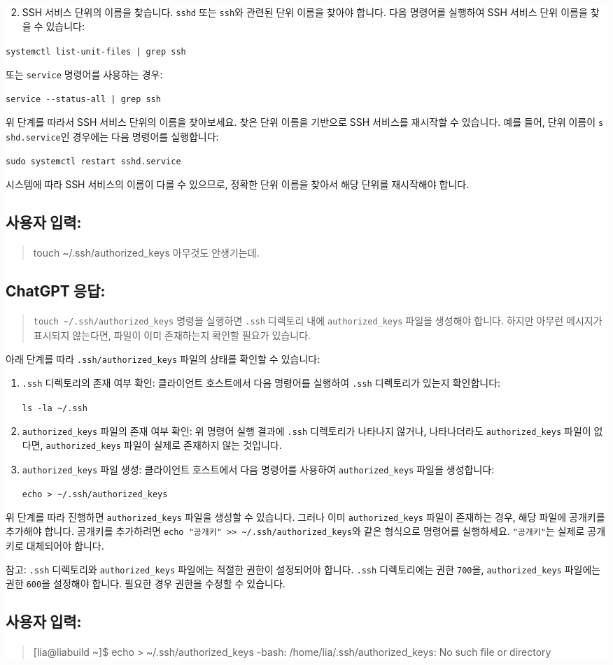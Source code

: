 2. SSH 서비스 단위의 이름을 찾습니다. `sshd` 또는 `ssh`와 관련된 단위 이름을 찾아야 합니다. 다음 명령어를 실행하여 SSH 서비스 단위 이름을 찾을 수 있습니다:
```shell
systemctl list-unit-files | grep ssh
```
또는 `service` 명령어를 사용하는 경우:
```shell
service --status-all | grep ssh
```

위 단계를 따라서 SSH 서비스 단위의 이름을 찾아보세요. 찾은 단위 이름을 기반으로 SSH 서비스를 재시작할 수 있습니다. 예를 들어, 단위 이름이 `sshd.service`인 경우에는 다음 명령어를 실행합니다:
```shell
sudo systemctl restart sshd.service
```

시스템에 따라 SSH 서비스의 이름이 다를 수 있으므로, 정확한 단위 이름을 찾아서 해당 단위를 재시작해야 합니다.

## 사용자 입력:
> touch ~/.ssh/authorized_keys
아무것도 안생기는데.

## ChatGPT 응답:
> `touch ~/.ssh/authorized_keys` 명령을 실행하면 `.ssh` 디렉토리 내에 `authorized_keys` 파일을 생성해야 합니다. 하지만 아무런 메시지가 표시되지 않는다면, 파일이 이미 존재하는지 확인할 필요가 있습니다.

아래 단계를 따라 `.ssh/authorized_keys` 파일의 상태를 확인할 수 있습니다:

1. `.ssh` 디렉토리의 존재 여부 확인:
   클라이언트 호스트에서 다음 명령어를 실행하여 `.ssh` 디렉토리가 있는지 확인합니다:
   ```shell
   ls -la ~/.ssh
   ```

2. `authorized_keys` 파일의 존재 여부 확인:
   위 명령어 실행 결과에 `.ssh` 디렉토리가 나타나지 않거나, 나타나더라도 `authorized_keys` 파일이 없다면, `authorized_keys` 파일이 실제로 존재하지 않는 것입니다.

3. `authorized_keys` 파일 생성:
   클라이언트 호스트에서 다음 명령어를 사용하여 `authorized_keys` 파일을 생성합니다:
   ```shell
   echo > ~/.ssh/authorized_keys
   ```

위 단계를 따라 진행하면 `authorized_keys` 파일을 생성할 수 있습니다. 그러나 이미 `authorized_keys` 파일이 존재하는 경우, 해당 파일에 공개키를 추가해야 합니다. 공개키를 추가하려면 `echo "공개키" >> ~/.ssh/authorized_keys`와 같은 형식으로 명령어를 실행하세요. `"공개키"`는 실제로 공개키로 대체되어야 합니다.

참고: `.ssh` 디렉토리와 `authorized_keys` 파일에는 적절한 권한이 설정되어야 합니다. `.ssh` 디렉토리에는 권한 `700`을, `authorized_keys` 파일에는 권한 `600`을 설정해야 합니다. 필요한 경우 권한을 수정할 수 있습니다.

## 사용자 입력:
> [lia@liabuild ~]$ echo > ~/.ssh/authorized_keys
-bash: /home/lia/.ssh/authorized_keys: No such file or directory
